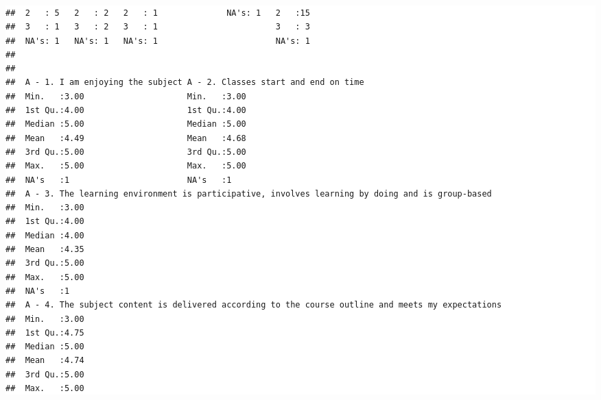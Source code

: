     ##  2   : 5   2   : 2   2   : 1              NA's: 1   2   :15        
    ##  3   : 1   3   : 2   3   : 1                        3   : 3        
    ##  NA's: 1   NA's: 1   NA's: 1                        NA's: 1        
    ##                                                                    
    ##                                                                    
    ##  A - 1. I am enjoying the subject A - 2. Classes start and end on time
    ##  Min.   :3.00                     Min.   :3.00                        
    ##  1st Qu.:4.00                     1st Qu.:4.00                        
    ##  Median :5.00                     Median :5.00                        
    ##  Mean   :4.49                     Mean   :4.68                        
    ##  3rd Qu.:5.00                     3rd Qu.:5.00                        
    ##  Max.   :5.00                     Max.   :5.00                        
    ##  NA's   :1                        NA's   :1                           
    ##  A - 3. The learning environment is participative, involves learning by doing and is group-based
    ##  Min.   :3.00                                                                                   
    ##  1st Qu.:4.00                                                                                   
    ##  Median :4.00                                                                                   
    ##  Mean   :4.35                                                                                   
    ##  3rd Qu.:5.00                                                                                   
    ##  Max.   :5.00                                                                                   
    ##  NA's   :1                                                                                      
    ##  A - 4. The subject content is delivered according to the course outline and meets my expectations
    ##  Min.   :3.00                                                                                     
    ##  1st Qu.:4.75                                                                                     
    ##  Median :5.00                                                                                     
    ##  Mean   :4.74                                                                                     
    ##  3rd Qu.:5.00                                                                                     
    ##  Max.   :5.00                                                                                     